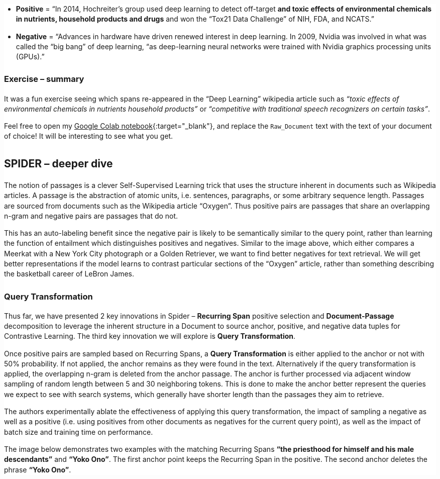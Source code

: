 * **Positive** = “In 2014, Hochreiter’s group used deep learning to detect off-target **and toxic effects of environmental chemicals in nutrients, household products and drugs** and won the “Tox21 Data Challenge” of NIH, FDA, and NCATS.”

* **Negative** = “Advances in hardware have driven renewed interest in deep learning. In 2009, Nvidia was involved in what was called the “big bang” of deep learning, “as deep-learning neural networks were trained with Nvidia graphics processing units (GPUs).”

### Exercise – summary

It was a fun exercise seeing which spans re-appeared in the “Deep Learning” wikipedia article such as *“toxic effects of environmental chemicals in nutrients household products”* or *“competitive with traditional speech recognizers on certain tasks”*.

Feel free to open my [Google Colab notebook](https://colab.research.google.com/github/CShorten/Small-Weaviate-Examples/blob/main/Recurring-Spans.ipynb){:target="_blank"}, and replace the `Raw_Document` text with the text of your document of choice! It will be interesting to see what you get.

## SPIDER – deeper dive
The notion of passages is a clever Self-Supervised Learning trick that uses the structure inherent in documents such as Wikipedia articles. A passage is the abstraction of atomic units, i.e. sentences, paragraphs, or some arbitrary sequence length. Passages are sourced from documents such as the Wikipedia article “Oxygen”. Thus positive pairs are passages that share an overlapping n-gram and negative pairs are passages that do not. 

This has an auto-labeling benefit since the negative pair is likely to be semantically similar to the query point, rather than learning the function of entailment which distinguishes positives and negatives. Similar to the image above, which either compares a Meerkat with a New York City photograph or a Golden Retriever, we want to find better negatives for text retrieval. We will get better representations if the model learns to contrast particular sections of the “Oxygen” article, rather than something describing the basketball career of LeBron James.

### Query Transformation

Thus far, we have presented 2 key innovations in Spider – **Recurring Span** positive selection and **Document-Passage** decomposition to leverage the inherent structure in a Document to source anchor, positive, and negative data tuples for Contrastive Learning. The third key innovation we will explore is **Query Transformation**.

Once positive pairs are sampled based on Recurring Spans, a **Query Transformation** is either applied to the anchor or not with 50% probability. If not applied, the anchor remains as they were found in the text. Alternatively if the query transformation is applied, the overlapping n-gram is deleted from the anchor passage. The anchor is further processed via adjacent window sampling of random length between 5 and 30 neighboring tokens. This is done to make the anchor better represent the queries we expect to see with search systems, which generally have shorter length than the passages they aim to retrieve.

The authors experimentally ablate the effectiveness of applying this query transformation, the impact of sampling a negative as well as a positive (i.e. using positives from other documents as negatives for the current query point), as well as the impact of batch size and training time on performance.

The image below demonstrates two examples with the matching Recurring Spans **“the priesthood for himself and his male descendants”** and **“Yoko Ono”**. The first anchor point keeps the Recurring Span in the positive. The second anchor deletes the phrase **“Yoko Ono”**. 
